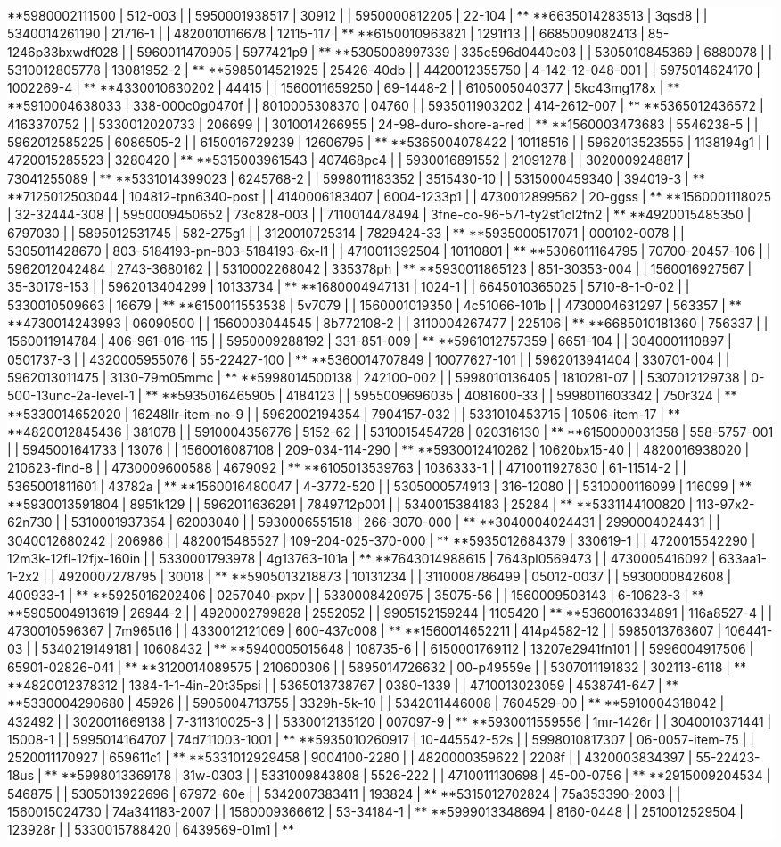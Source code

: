 **5980002111500 | 512-003 |  | 5950001938517 | 30912 |  | 5950000812205 | 22-104 | **    **6635014283513 | 3qsd8 |  | 5340014261190 | 21716-1 |  | 4820010116678 | 12115-117 | **    **6150010963821 | 1291f13 |  | 6685009082413 | 85-1246p33bxwdf028 |  | 5960011470905 | 5977421p9 | **    **5305008997339 | 335c596d0440c03 |  | 5305010845369 | 6880078 |  | 5310012805778 | 13081952-2 | **    **5985014521925 | 25426-40db |  | 4420012355750 | 4-142-12-048-001 |  | 5975014624170 | 1002269-4 | **    **4330010630202 | 44415 |  | 1560011659250 | 69-1448-2 |  | 6105005040377 | 5kc43mg178x | **
**5910004638033 | 338-000c0g0470f |  | 8010005308370 | 04760 |  | 5935011903202 | 414-2612-007 | **    **5365012436572 | 4163370752 |  | 5330012020733 | 206699 |  | 3010014266955 | 24-98-duro-shore-a-red | **    **1560003473683 | 5546238-5 |  | 5962012585225 | 6086505-2 |  | 6150016729239 | 12606795 | **    **5365004078422 | 10118516 |  | 5962013523555 | 1138194g1 |  | 4720015285523 | 3280420 | **    **5315003961543 | 407468pc4 |  | 5930016891552 | 21091278 |  | 3020009248817 | 73041255089 | **    **5331014399023 | 6245768-2 |  | 5998011183352 | 3515430-10 |  | 5315000459340 | 394019-3 | **
**7125012503044 | 104812-tpn6340-post |  | 4140006183407 | 6004-1233p1 |  | 4730012899562 | 20-ggss | **    **1560001118025 | 32-32444-308 |  | 5950009450652 | 73c828-003 |  | 7110014478494 | 3fne-co-96-571-ty2st1cl2fn2 | **    **4920015485350 | 6797030 |  | 5895012531745 | 582-275g1 |  | 3120010725314 | 7829424-33 | **    **5935000517071 | 000102-0078 |  | 5305011428670 | 803-5184193-pn-803-5184193-6x-l1 |  | 4710011392504 | 10110801 | **    **5306011164795 | 70700-20457-106 |  | 5962012042484 | 2743-3680162 |  | 5310002268042 | 335378ph | **    **5930011865123 | 851-30353-004 |  | 1560016927567 | 35-30179-153 |  | 5962013404299 | 10133734 | **
**1680004947131 | 1024-1 |  | 6645010365025 | 5710-8-1-0-02 |  | 5330010509663 | 16679 | **    **6150011553538 | 5v7079 |  | 1560001019350 | 4c51066-101b |  | 4730004631297 | 563357 | **    **4730014243993 | 06090500 |  | 1560003044545 | 8b772108-2 |  | 3110004267477 | 225106 | **    **6685010181360 | 756337 |  | 1560011914784 | 406-961-016-115 |  | 5950009288192 | 331-851-009 | **    **5961012757359 | 6651-104 |  | 3040001110897 | 0501737-3 |  | 4320005955076 | 55-22427-100 | **    **5360014707849 | 10077627-101 |  | 5962013941404 | 330701-004 |  | 5962013011475 | 3130-79m05mmc | **
**5998014500138 | 242100-002 |  | 5998010136405 | 1810281-07 |  | 5307012129738 | 0-500-13unc-2a-level-1 | **    **5935016465905 | 4184123 |  | 5955009696035 | 4081600-33 |  | 5998011603342 | 750r324 | **    **5330014652020 | 16248llr-item-no-9 |  | 5962002194354 | 7904157-032 |  | 5331010453715 | 10506-item-17 | **    **4820012845436 | 381078 |  | 5910004356776 | 5152-62 |  | 5310015454728 | 020316130 | **    **6150000031358 | 558-5757-001 |  | 5945001641733 | 13076 |  | 1560016087108 | 209-034-114-290 | **    **5930012410262 | 10620bx15-40 |  | 4820016938020 | 210623-find-8 |  | 4730009600588 | 4679092 | **
**6105013539763 | 1036333-1 |  | 4710011927830 | 61-11514-2 |  | 5365001811601 | 43782a | **    **1560016480047 | 4-3772-520 |  | 5305000574913 | 316-12080 |  | 5310000116099 | 116099 | **    **5930013591804 | 8951k129 |  | 5962011636291 | 7849712p001 |  | 5340015384183 | 25284 | **    **5331144100820 | 113-97x2-62n730 |  | 5310001937354 | 62003040 |  | 5930006551518 | 266-3070-000 | **    **3040004024431 | 2990004024431 |  | 3040012680242 | 206986 |  | 4820015485527 | 109-204-025-370-000 | **    **5935012684379 | 330619-1 |  | 4720015542290 | 12m3k-12fl-12fjx-160in |  | 5330001793978 | 4g13763-101a | **
**7643014988615 | 7643pl0569473 |  | 4730005416092 | 633aa1-1-2x2 |  | 4920007278795 | 30018 | **    **5905013218873 | 10131234 |  | 3110008786499 | 05012-0037 |  | 5930000842608 | 400933-1 | **    **5925016202406 | 0257040-pxpv |  | 5330008420975 | 35075-56 |  | 1560009503143 | 6-10623-3 | **    **5905004913619 | 26944-2 |  | 4920002799828 | 2552052 |  | 9905152159244 | 1105420 | **    **5360016334891 | 116a8527-4 |  | 4730010596367 | 7m965t16 |  | 4330012121069 | 600-437c008 | **    **1560014652211 | 414p4582-12 |  | 5985013763607 | 106441-03 |  | 5340219149181 | 10608432 | **
**5940005015648 | 108735-6 |  | 6150001769112 | 13207e2941fn101 |  | 5996004917506 | 65901-02826-041 | **    **3120014089575 | 210600306 |  | 5895014726632 | 00-p49559e |  | 5307011191832 | 302113-6118 | **    **4820012378312 | 1384-1-1-4in-20t35psi |  | 5365013738767 | 0380-1339 |  | 4710013023059 | 4538741-647 | **    **5330004290680 | 45926 |  | 5905004713755 | 3329h-5k-10 |  | 5342011446008 | 7604529-00 | **    **5910004318042 | 432492 |  | 3020011669138 | 7-311310025-3 |  | 5330012135120 | 007097-9 | **    **5930011559556 | 1mr-1426r |  | 3040010371441 | 15008-1 |  | 5995014164707 | 74d711003-1001 | **
**5935010260917 | 10-445542-52s |  | 5998010817307 | 06-0057-item-75 |  | 2520011170927 | 659611c1 | **    **5331012929458 | 9004100-2280 |  | 4820000359622 | 2208f |  | 4320003834397 | 55-22423-18us | **    **5998013369178 | 31w-0303 |  | 5331009843808 | 5526-222 |  | 4710011130698 | 45-00-0756 | **    **2915009204534 | 546875 |  | 5305013922696 | 67972-60e |  | 5342007383411 | 193824 | **    **5315012702824 | 75a353390-2003 |  | 1560015024730 | 74a341183-2007 |  | 1560009366612 | 53-34184-1 | **    **5999013348694 | 8160-0448 |  | 2510012529504 | 123928r |  | 5330015788420 | 6439569-01m1 | **